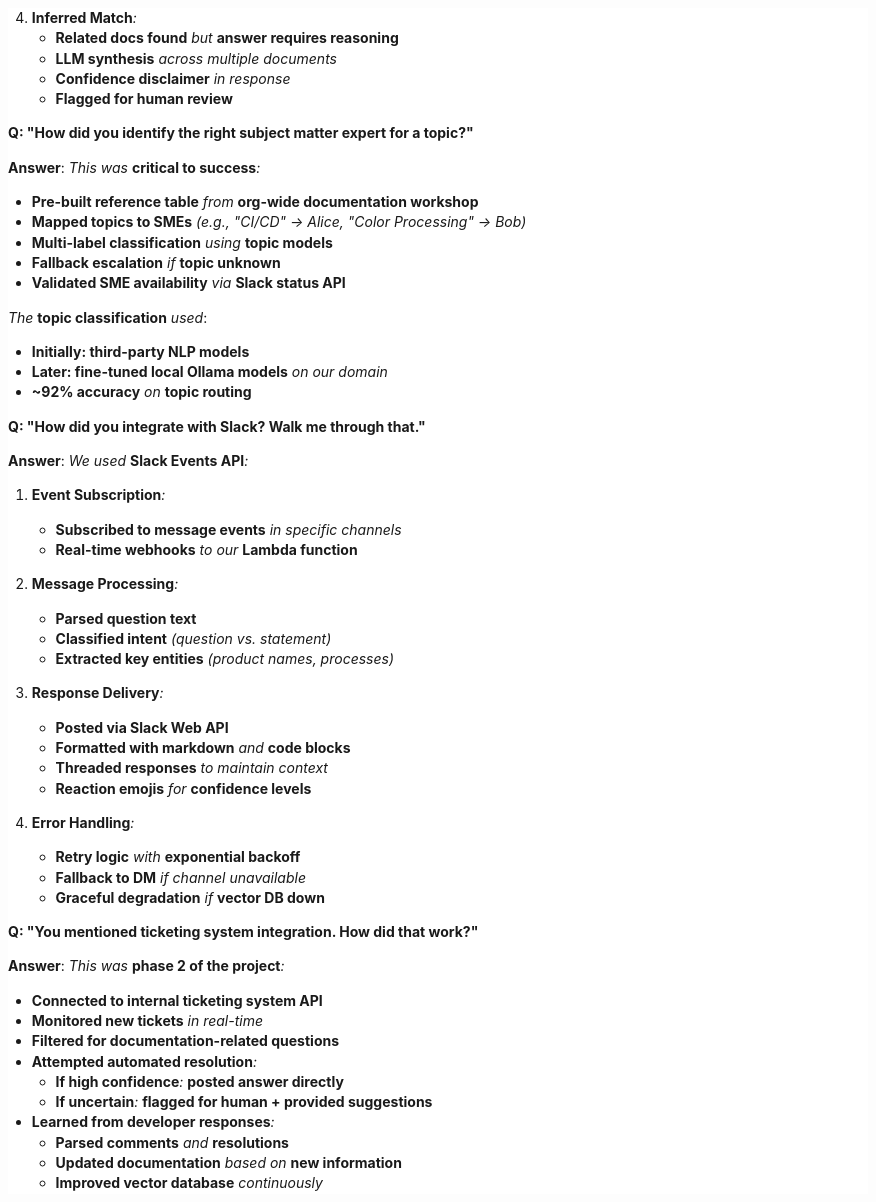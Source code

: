 4. __Inferred Match__*:*
   - __Related docs found__ *but* __answer requires reasoning__
   - __LLM synthesis__ *across multiple documents*
   - __Confidence disclaimer__ *in response*
   - __Flagged for human review__

**Q: "How did you identify the right subject matter expert for a topic?"**

**Answer**:
*This was* __critical to success__*:*

- __Pre-built reference table__ *from* __org-wide documentation workshop__
- __Mapped topics to SMEs__ *(e.g., "CI/CD" → Alice, "Color Processing" → Bob)*
- __Multi-label classification__ *using* __topic models__
- __Fallback escalation__ *if* __topic unknown__
- __Validated SME availability__ *via* __Slack status API__

*The* __topic classification__ *used*:
- __Initially: third-party NLP models__
- __Later: fine-tuned local Ollama models__ *on our domain*
- __~92% accuracy__ *on* __topic routing__

**Q: "How did you integrate with Slack? Walk me through that."**

**Answer**:
*We used* __Slack Events API__*:*

1. __Event Subscription__*:*
   - __Subscribed to message events__ *in specific channels*
   - __Real-time webhooks__ *to our* __Lambda function__
   
2. __Message Processing__*:*
   - __Parsed question text__
   - __Classified intent__ *(question vs. statement)*
   - __Extracted key entities__ *(product names, processes)*
   
3. __Response Delivery__*:*
   - __Posted via Slack Web API__
   - __Formatted with markdown__ *and* __code blocks__
   - __Threaded responses__ *to maintain context*
   - __Reaction emojis__ *for* __confidence levels__

4. __Error Handling__*:*
   - __Retry logic__ *with* __exponential backoff__
   - __Fallback to DM__ *if channel unavailable*
   - __Graceful degradation__ *if* __vector DB down__

**Q: "You mentioned ticketing system integration. How did that work?"**

**Answer**:
*This was* __phase 2 of the project__*:*

- __Connected to internal ticketing system API__
- __Monitored new tickets__ *in real-time*
- __Filtered for documentation-related questions__
- __Attempted automated resolution__*:*
  - __If high confidence__*:* __posted answer directly__
  - __If uncertain__*:* __flagged for human + provided suggestions__
- __Learned from developer responses__*:*
  - __Parsed comments__ *and* __resolutions__
  - __Updated documentation__ *based on* __new information__
  - __Improved vector database__ *continuously*
